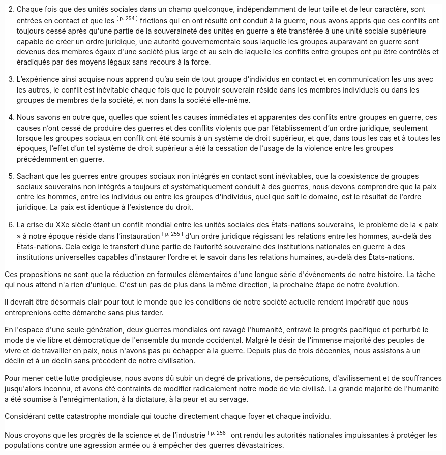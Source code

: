 2. Chaque fois que des unités sociales dans un champ quelconque, indépendamment de leur taille et de leur caractère, sont entrées en contact et que les <span id="p254"><sup><small>[ p. 254 ]</small></sup></span> frictions qui en ont résulté ont conduit à la guerre, nous avons appris que ces conflits ont toujours cessé après qu'une partie de la souveraineté des unités en guerre a été transférée à une unité sociale supérieure capable de créer un ordre juridique, une autorité gouvernementale sous laquelle les groupes auparavant en guerre sont devenus des membres égaux d'une société plus large et au sein de laquelle les conflits entre groupes ont pu être contrôlés et éradiqués par des moyens légaux sans recours à la force.

3. L’expérience ainsi acquise nous apprend qu’au sein de tout groupe d’individus en contact et en communication les uns avec les autres, le conflit est inévitable chaque fois que le pouvoir souverain réside dans les membres individuels ou dans les groupes de membres de la société, et non dans la société elle-même.

4. Nous savons en outre que, quelles que soient les causes immédiates et apparentes des conflits entre groupes en guerre, ces causes n’ont cessé de produire des guerres et des conflits violents que par l’établissement d’un ordre juridique, seulement lorsque les groupes sociaux en conflit ont été soumis à un système de droit supérieur, et que, dans tous les cas et à toutes les époques, l’effet d’un tel système de droit supérieur a été la cessation de l’usage de la violence entre les groupes précédemment en guerre.

5. Sachant que les guerres entre groupes sociaux non intégrés en contact sont inévitables, que la coexistence de groupes sociaux souverains non intégrés a toujours et systématiquement conduit à des guerres, nous devons comprendre que la paix entre les hommes, entre les individus ou entre les groupes d'individus, quel que soit le domaine, est le résultat de l'ordre juridique. La paix est identique à l'existence du droit.

6. La crise du XXe siècle étant un conflit mondial entre les unités sociales des États-nations souverains, le problème de la « paix » à notre époque réside dans l’instauration <span id="p255"><sup><small>[ p. 255 ]</small></sup></span> d’un ordre juridique régissant les relations entre les hommes, au-delà des États-nations. Cela exige le transfert d’une partie de l’autorité souveraine des institutions nationales en guerre à des institutions universelles capables d’instaurer l’ordre et le savoir dans les relations humaines, au-delà des États-nations.

Ces propositions ne sont que la réduction en formules élémentaires d'une longue série d'événements de notre histoire. La tâche qui nous attend n'a rien d'unique. C'est un pas de plus dans la même direction, la prochaine étape de notre évolution.

Il devrait être désormais clair pour tout le monde que les conditions de notre société actuelle rendent impératif que nous entreprenions cette démarche sans plus tarder.

En l'espace d'une seule génération, deux guerres mondiales ont ravagé l'humanité, entravé le progrès pacifique et perturbé le mode de vie libre et démocratique de l'ensemble du monde occidental. Malgré le désir de l'immense majorité des peuples de vivre et de travailler en paix, nous n'avons pas pu échapper à la guerre. Depuis plus de trois décennies, nous assistons à un déclin et à un déclin sans précédent de notre civilisation.

Pour mener cette lutte prodigieuse, nous avons dû subir un degré de privations, de persécutions, d'avilissement et de souffrances jusqu'alors inconnu, et avons été contraints de modifier radicalement notre mode de vie civilisé. La grande majorité de l'humanité a été soumise à l'enrégimentation, à la dictature, à la peur et au servage.

Considérant cette catastrophe mondiale qui touche directement chaque foyer et chaque individu.

Nous croyons que les progrès de la science et de l’industrie <span id="p256"><sup><small>[ p. 256 ]</small></sup></span> ont rendu les autorités nationales impuissantes à protéger les populations contre une agression armée ou à empêcher des guerres dévastatrices.
